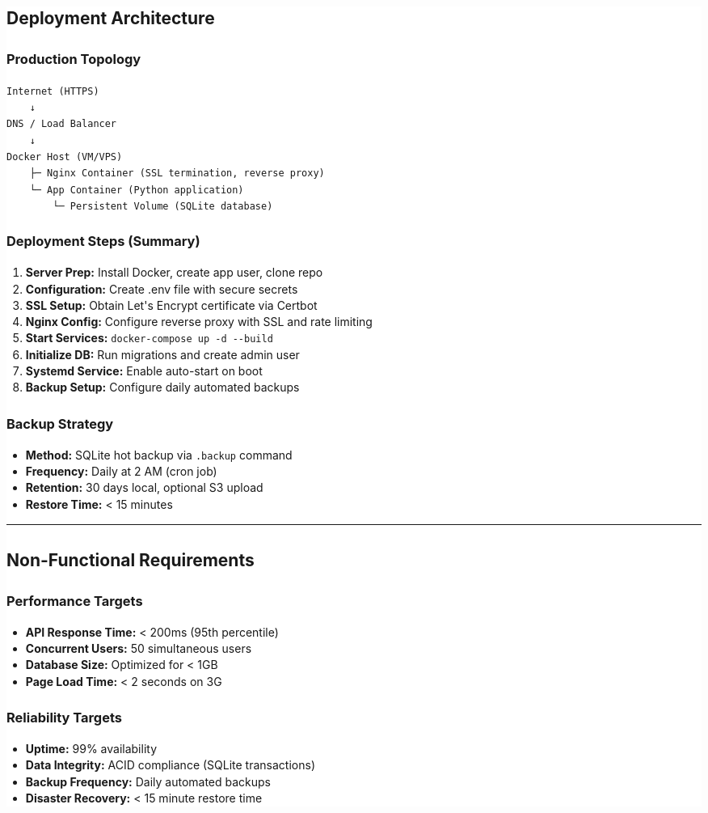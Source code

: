 ## Deployment Architecture

### Production Topology

```
Internet (HTTPS)
    ↓
DNS / Load Balancer
    ↓
Docker Host (VM/VPS)
    ├─ Nginx Container (SSL termination, reverse proxy)
    └─ App Container (Python application)
        └─ Persistent Volume (SQLite database)
```

### Deployment Steps (Summary)

1. **Server Prep:** Install Docker, create app user, clone repo
2. **Configuration:** Create .env file with secure secrets
3. **SSL Setup:** Obtain Let's Encrypt certificate via Certbot
4. **Nginx Config:** Configure reverse proxy with SSL and rate limiting
5. **Start Services:** `docker-compose up -d --build`
6. **Initialize DB:** Run migrations and create admin user
7. **Systemd Service:** Enable auto-start on boot
8. **Backup Setup:** Configure daily automated backups

### Backup Strategy

- **Method:** SQLite hot backup via `.backup` command
- **Frequency:** Daily at 2 AM (cron job)
- **Retention:** 30 days local, optional S3 upload
- **Restore Time:** < 15 minutes

---

## Non-Functional Requirements

### Performance Targets

- **API Response Time:** < 200ms (95th percentile)
- **Concurrent Users:** 50 simultaneous users
- **Database Size:** Optimized for < 1GB
- **Page Load Time:** < 2 seconds on 3G

### Reliability Targets

- **Uptime:** 99% availability
- **Data Integrity:** ACID compliance (SQLite transactions)
- **Backup Frequency:** Daily automated backups
- **Disaster Recovery:** < 15 minute restore time
